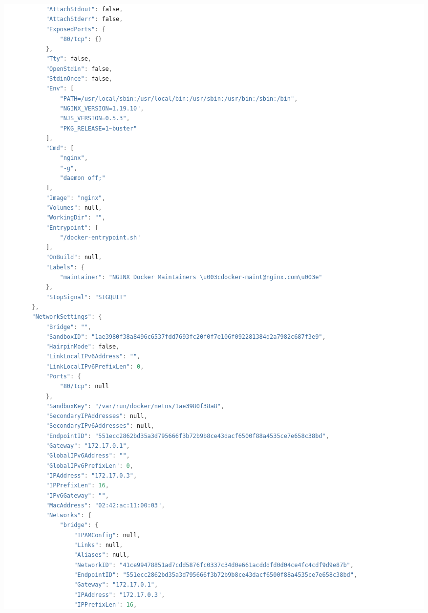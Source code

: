 ```powershell
            "AttachStdout": false,
            "AttachStderr": false,
            "ExposedPorts": {
                "80/tcp": {}
            },
            "Tty": false,
            "OpenStdin": false,
            "StdinOnce": false,
            "Env": [
                "PATH=/usr/local/sbin:/usr/local/bin:/usr/sbin:/usr/bin:/sbin:/bin",
                "NGINX_VERSION=1.19.10",
                "NJS_VERSION=0.5.3",
                "PKG_RELEASE=1~buster"
            ],
            "Cmd": [
                "nginx",
                "-g",
                "daemon off;"
            ],
            "Image": "nginx",
            "Volumes": null,
            "WorkingDir": "",
            "Entrypoint": [
                "/docker-entrypoint.sh"
            ],
            "OnBuild": null,
            "Labels": {
                "maintainer": "NGINX Docker Maintainers \u003cdocker-maint@nginx.com\u003e"
            },
            "StopSignal": "SIGQUIT"
        },
        "NetworkSettings": {
            "Bridge": "",
            "SandboxID": "1ae3980f38a8496c6537fdd7693fc20f0f7e106f092281384d2a7982c687f3e9",
            "HairpinMode": false,
            "LinkLocalIPv6Address": "",
            "LinkLocalIPv6PrefixLen": 0,
            "Ports": {
                "80/tcp": null
            },
            "SandboxKey": "/var/run/docker/netns/1ae3980f38a8",
            "SecondaryIPAddresses": null,
            "SecondaryIPv6Addresses": null,
            "EndpointID": "551ecc2862bd35a3d795666f3b72b9b8ce43dacf6500f88a4535ce7e658c38bd",
            "Gateway": "172.17.0.1",
            "GlobalIPv6Address": "",
            "GlobalIPv6PrefixLen": 0,
            "IPAddress": "172.17.0.3",
            "IPPrefixLen": 16,
            "IPv6Gateway": "",
            "MacAddress": "02:42:ac:11:00:03",
            "Networks": {
                "bridge": {
                    "IPAMConfig": null,
                    "Links": null,
                    "Aliases": null,
                    "NetworkID": "41ce99478851ad7cdd5876fc0337c34d0e661acdddfd0d04ce4fc4cdf9d9e87b",
                    "EndpointID": "551ecc2862bd35a3d795666f3b72b9b8ce43dacf6500f88a4535ce7e658c38bd",
                    "Gateway": "172.17.0.1",
                    "IPAddress": "172.17.0.3",
                    "IPPrefixLen": 16,
```